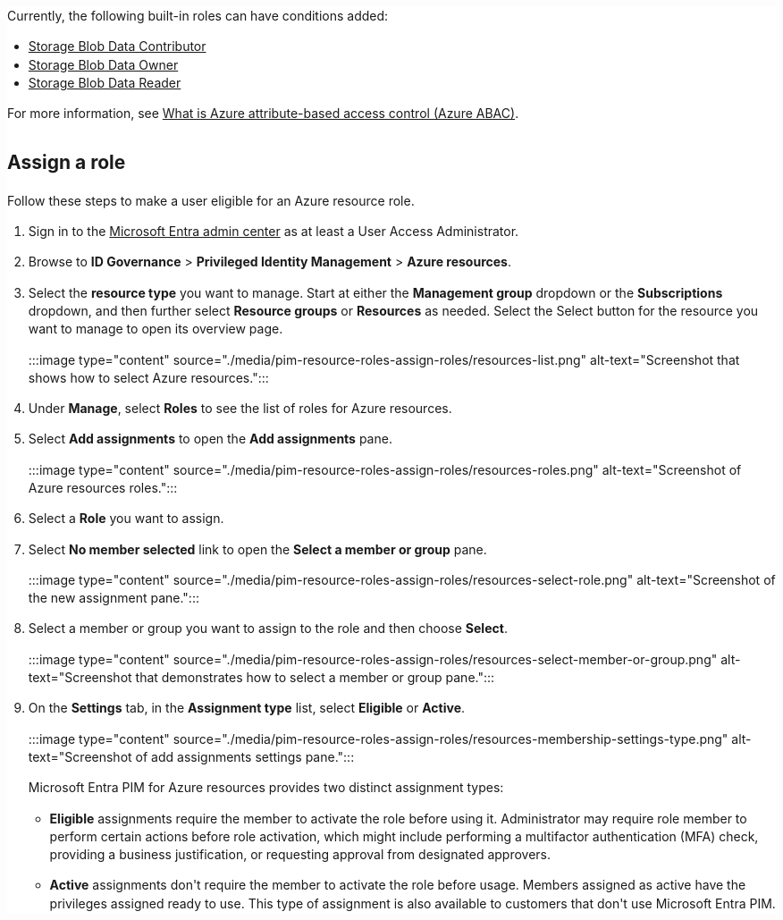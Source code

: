 Currently, the following built-in roles can have conditions added:

- [Storage Blob Data Contributor](/azure/role-based-access-control/built-in-roles#storage-blob-data-contributor)
- [Storage Blob Data Owner](/azure/role-based-access-control/built-in-roles#storage-blob-data-owner)
- [Storage Blob Data Reader](/azure/role-based-access-control/built-in-roles#storage-blob-data-reader)

For more information, see [What is Azure attribute-based access control (Azure ABAC)](/azure/role-based-access-control/conditions-overview).

## Assign a role

Follow these steps to make a user eligible for an Azure resource role.

1. Sign in to the [Microsoft Entra admin center](https://entra.microsoft.com) as at least a User Access Administrator.

1. Browse to **ID Governance** > **Privileged Identity Management** > **Azure resources**.

1. Select the **resource type** you want to manage. Start at either the **Management group** dropdown or the **Subscriptions** dropdown, and then further select **Resource groups** or **Resources** as needed. Select the Select button for the resource you want to manage to open its overview page.

    :::image type="content" source="./media/pim-resource-roles-assign-roles/resources-list.png" alt-text="Screenshot that shows how to select Azure resources.":::

1. Under **Manage**, select **Roles** to see the list of roles for Azure resources.

1. Select **Add assignments** to open the **Add assignments** pane.

    :::image type="content" source="./media/pim-resource-roles-assign-roles/resources-roles.png" alt-text="Screenshot of Azure resources roles.":::

1. Select a **Role** you want to assign.
1. Select **No member selected** link to open the **Select a member or group** pane.

    :::image type="content" source="./media/pim-resource-roles-assign-roles/resources-select-role.png" alt-text="Screenshot of the new assignment pane.":::

1. Select a member or group you want to assign to the role and then choose **Select**.

    :::image type="content" source="./media/pim-resource-roles-assign-roles/resources-select-member-or-group.png" alt-text="Screenshot that demonstrates how to select a member or group pane.":::

1. On the **Settings** tab, in the **Assignment type** list, select **Eligible** or **Active**.

    :::image type="content" source="./media/pim-resource-roles-assign-roles/resources-membership-settings-type.png" alt-text="Screenshot of add assignments settings pane.":::

    Microsoft Entra PIM for Azure resources provides two distinct assignment types:

    - **Eligible** assignments require the member to activate the role before using it. Administrator may require role member to perform certain actions before role activation, which might include performing a multifactor authentication (MFA) check, providing a business justification, or requesting approval from designated approvers.

    - **Active** assignments don't require the member to activate the role before usage. Members assigned as active have the privileges assigned ready to use. This type of assignment is also available to customers that don't use Microsoft Entra PIM.
